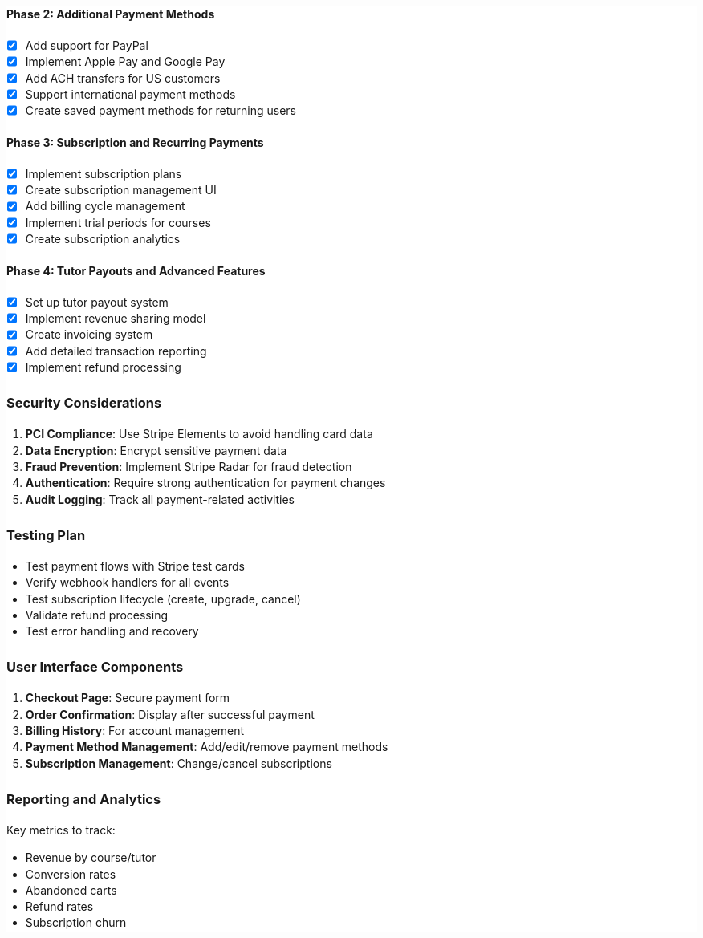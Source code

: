 #### Phase 2: Additional Payment Methods
- [x] Add support for PayPal
- [x] Implement Apple Pay and Google Pay
- [x] Add ACH transfers for US customers
- [x] Support international payment methods
- [x] Create saved payment methods for returning users

#### Phase 3: Subscription and Recurring Payments
- [x] Implement subscription plans
- [x] Create subscription management UI
- [x] Add billing cycle management
- [x] Implement trial periods for courses
- [x] Create subscription analytics

#### Phase 4: Tutor Payouts and Advanced Features
- [x] Set up tutor payout system
- [x] Implement revenue sharing model
- [x] Create invoicing system
- [x] Add detailed transaction reporting
- [x] Implement refund processing

### Security Considerations

1. **PCI Compliance**: Use Stripe Elements to avoid handling card data
2. **Data Encryption**: Encrypt sensitive payment data
3. **Fraud Prevention**: Implement Stripe Radar for fraud detection
4. **Authentication**: Require strong authentication for payment changes
5. **Audit Logging**: Track all payment-related activities

### Testing Plan

- Test payment flows with Stripe test cards
- Verify webhook handlers for all events
- Test subscription lifecycle (create, upgrade, cancel)
- Validate refund processing
- Test error handling and recovery

### User Interface Components

1. **Checkout Page**: Secure payment form
2. **Order Confirmation**: Display after successful payment
3. **Billing History**: For account management
4. **Payment Method Management**: Add/edit/remove payment methods
5. **Subscription Management**: Change/cancel subscriptions

### Reporting and Analytics

Key metrics to track:
- Revenue by course/tutor
- Conversion rates
- Abandoned carts
- Refund rates
- Subscription churn